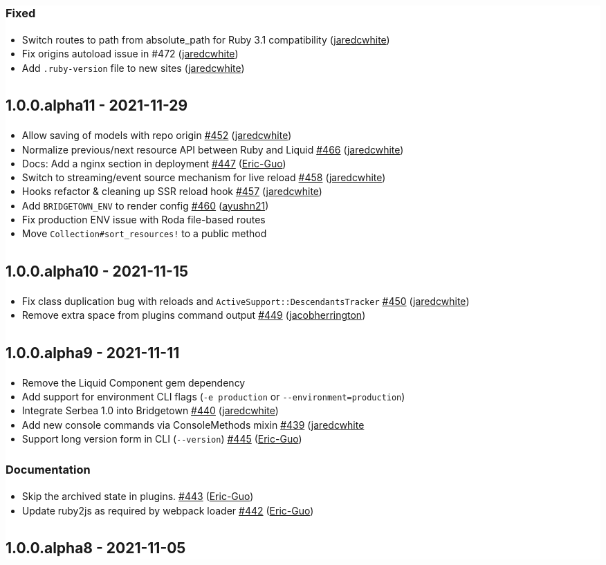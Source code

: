 ### Fixed

- Switch routes to path from absolute_path for Ruby 3.1 compatibility ([jaredcwhite](https://github.com/jaredcwhite))
- Fix origins autoload issue in #472 ([jaredcwhite](https://github.com/jaredcwhite))
- Add `.ruby-version` file to new sites ([jaredcwhite](https://github.com/jaredcwhite))

## 1.0.0.alpha11 - 2021-11-29

- Allow saving of models with repo origin [#452](https://github.com/bridgetownrb/bridgetown/pull/452) ([jaredcwhite](https://github.com/jaredcwhite))
- Normalize previous/next resource API between Ruby and Liquid [#466](https://github.com/bridgetownrb/bridgetown/pull/466) ([jaredcwhite](https://github.com/jaredcwhite))
- Docs: Add a nginx section in deployment [#447](https://github.com/bridgetownrb/bridgetown/pull/447) ([Eric-Guo](https://github.com/Eric-Guo))
- Switch to streaming/event source mechanism for live reload [#458](https://github.com/bridgetownrb/bridgetown/pull/458) ([jaredcwhite](https://github.com/jaredcwhite))
- Hooks refactor & cleaning up SSR reload hook [#457](https://github.com/bridgetownrb/bridgetown/pull/457) ([jaredcwhite](https://github.com/jaredcwhite))
- Add `BRIDGETOWN_ENV` to render config [#460](https://github.com/bridgetownrb/bridgetown/pull/460) ([ayushn21](https://github.com/ayushn21))
- Fix production ENV issue with Roda file-based routes
- Move `Collection#sort_resources!` to a public method

## 1.0.0.alpha10 - 2021-11-15

- Fix class duplication bug with reloads and `ActiveSupport::DescendantsTracker` [#450](https://github.com/bridgetownrb/bridgetown/pull/450) ([jaredcwhite](https://github.com/jaredcwhite))
- Remove extra space from plugins command output [#449](https://github.com/bridgetownrb/bridgetown/pull/449) ([jacobherrington](https://github.com/jacobherrington))

## 1.0.0.alpha9 - 2021-11-11

- Remove the Liquid Component gem dependency
- Add support for environment CLI flags (`-e production` or `--environment=production`)
- Integrate Serbea 1.0 into Bridgetown [#440](https://github.com/bridgetownrb/bridgetown/pull/440) ([jaredcwhite](https://github.com/jaredcwhite))
- Add new console commands via ConsoleMethods mixin [#439](https://github.com/bridgetownrb/bridgetown/pull/439) ([jaredcwhite](https://github.com/jaredcwhite)
- Support long version form in CLI (`--version`) [#445](https://github.com/bridgetownrb/bridgetown/pull/445) ([Eric-Guo](https://github.com/Eric-Guo))

### Documentation

- Skip the archived state in plugins. [#443](https://github.com/bridgetownrb/bridgetown/pull/443) ([Eric-Guo](https://github.com/Eric-Guo))
- Update ruby2js as required by webpack loader [#442](https://github.com/bridgetownrb/bridgetown/pull/442) ([Eric-Guo](https://github.com/Eric-Guo))

## 1.0.0.alpha8 - 2021-11-05
